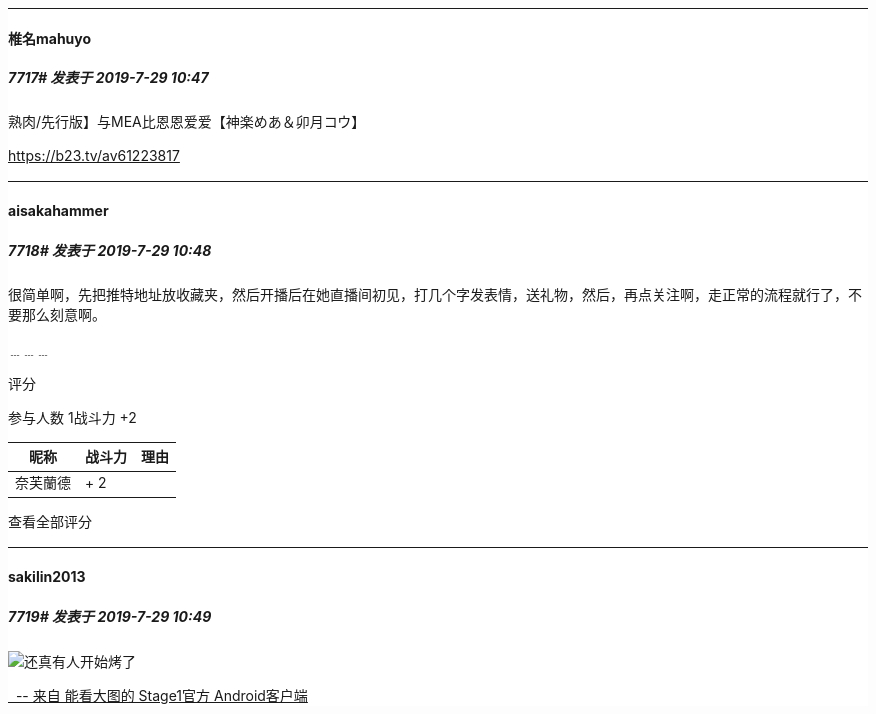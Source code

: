 -----

####  椎名mahuyo  
##### 7717#       发表于 2019-7-29 10:47




熟肉/先行版】与MEA比恩恩爱爱【神楽めあ＆卯月コウ】

https://b23.tv/av61223817







-----

####  aisakahammer  
##### 7718#       发表于 2019-7-29 10:48




 很简单啊，先把推特地址放收藏夹，然后开播后在她直播间初见，打几个字发表情，送礼物，然后，再点关注啊，走正常的流程就行了，不要那么刻意啊。



﹍﹍﹍

评分





 参与人数 1战斗力 +2

|昵称|战斗力|理由|
|----|---|---|
| 奈芙蘭德| + 2||



查看全部评分






-----

####  sakilin2013  
##### 7719#       发表于 2019-7-29 10:49



<img src="https://static.saraba1st.com/image/smiley/face2017/068.png" referrerpolicy="no-referrer">还真有人开始烤了

[  -- 来自 能看大图的 Stage1官方 Android客户端](https://www.coolapk.com/apk/140634)




